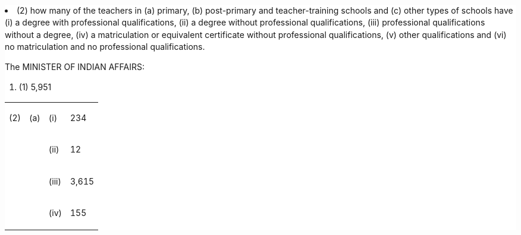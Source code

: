 <li>(2) how many of the teachers in (a) primary, (b) post-primary and teacher-training schools and (c) other types of schools have (i) a degree with professional qualifications, (ii) a degree without professional qualifications, (iii) professional qualifications without a degree, (iv) a matriculation or equivalent certificate without professional qualifications, (v) other qualifications and (vi) no matriculation and no professional qualifications.</li>

</ol>

</question>

<answer by="#minister_of_indian_affairs" to="#sutton">

<from>The MINISTER OF INDIAN AFFAIRS:</from>

<ol>

<li>(1) 5,951</li></ol>

<table>

<tr>

<td><p>(2)</p></td>

<td><p>(a)</p></td>

<td><p>(i)</p></td>

<td><p>234</p></td>

</tr>

<tr>

<td><p></p></td>

<td><p></p></td>

<td><p>(ii)</p></td>

<td><p>12</p></td>

</tr>

<tr>

<td><p></p></td>

<td><p></p></td>

<td><p>(iii)</p></td>

<td><p>3,615</p></td>

</tr>

<tr>

<td><p></p></td>

<td><p></p></td>

<td><p>(iv)</p></td>

<td><p>155</p></td>
